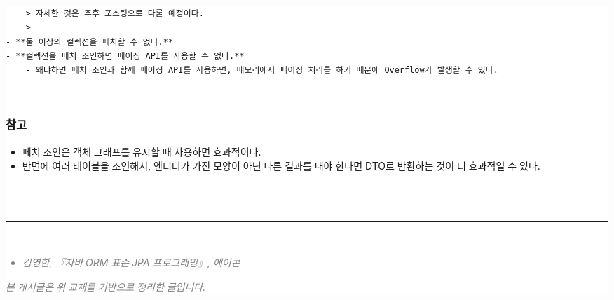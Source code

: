         > 자세한 것은 추후 포스팅으로 다룰 예정이다.
        > 
    - **둘 이상의 컬렉션을 페치할 수 없다.**
    - **컬렉션을 페치 조인하면 페이징 API를 사용할 수 없다.**
        - 왜냐하면 페치 조인과 함께 페이징 API를 사용하면, 메모리에서 페이징 처리를 하기 때문에 Overflow가 발생할 수 있다.

<br/>

### 참고

- 페치 조인은 객체 그래프를 유지할 때 사용하면 효과적이다.
- 반면에 여러 테이블을 조인해서, 엔티티가 가진 모양이 아닌 다른 결과를 내야 한다면 DTO로 반환하는 것이 더 효과적일 수 있다.

<br><br>

---

<br>
<div style="font-style: italic;color: gray;">
  <ul>
    <li>김영한, 『자바 ORM 표준 JPA 프로그래밍』, 에이콘</li>
  </ul>
  본 게시글은 위 교재를 기반으로 정리한 글입니다.
</div>